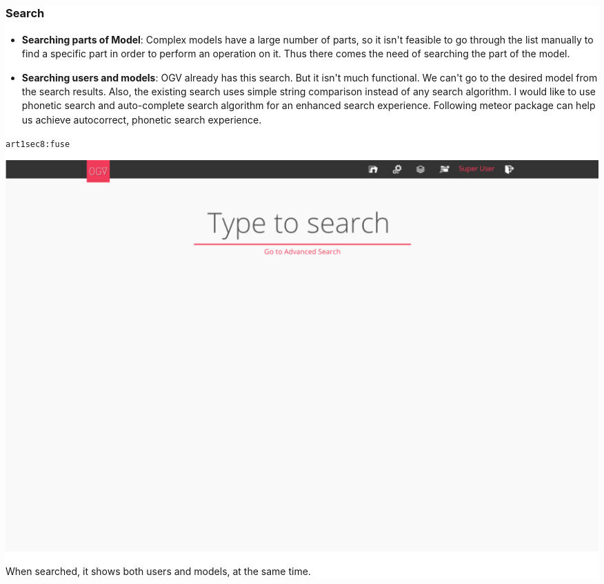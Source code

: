 ### Search

-   **Searching parts of Model**: Complex models have a large number of parts, so it isn't feasible to go through the list manually to find a specific part in order to perform an operation on it. Thus there comes the need of searching the part of the model.



-   **Searching users and models**: OGV already has this search. But it isn't much functional. We can't go to the desired model from the search results. Also, the existing search uses simple string comparison instead of any search algorithm. I would like to use phonetic search and auto-complete search algorithm for an enhanced search experience. Following meteor package can help us achieve autocorrect, phonetic search experience.

`art1sec8:fuse`

![]( /images/empty_search.png "empty_search.png")

When searched, it shows both users and models, at the same time.
